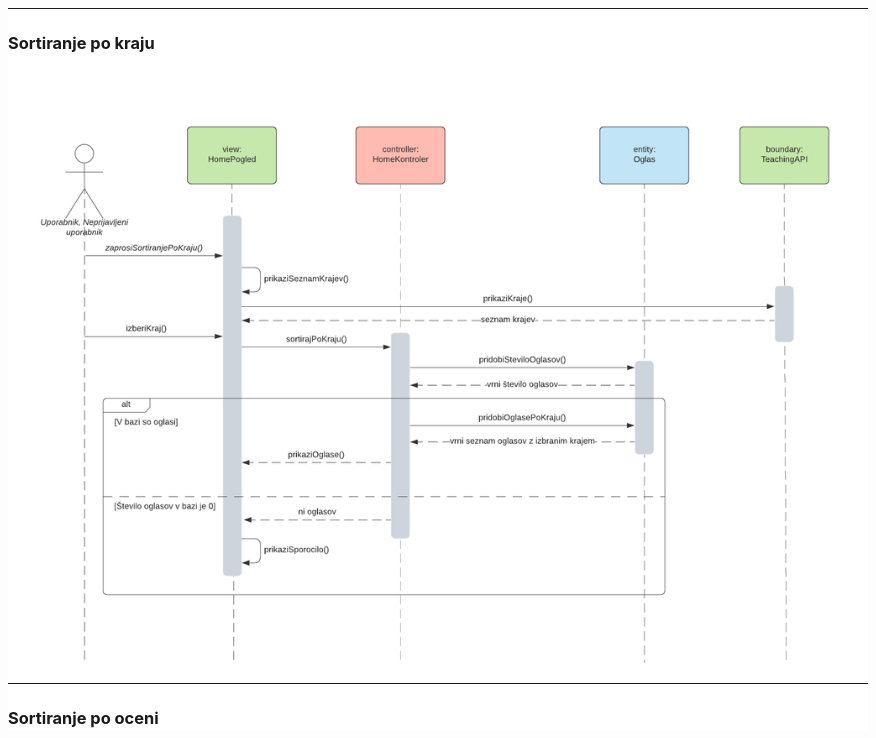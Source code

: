 
---

### Sortiranje po kraju

![obnasanje3](../img/diagrami-obnasanja/SortiranjePoKraju.png)

---

### Sortiranje po oceni
